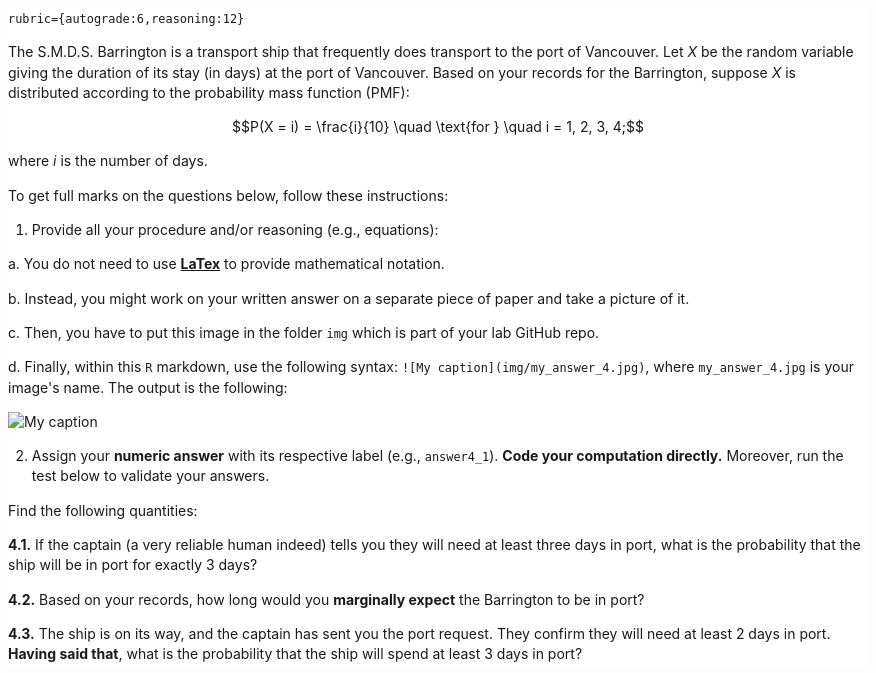   

`rubric={autograde:6,reasoning:12}`

  

The S.M.D.S. Barrington is a transport ship that frequently does transport to the port of Vancouver. Let $X$ be the random variable giving the duration of its stay (in days) at the port of Vancouver. Based on your records for the Barrington, suppose $X$ is distributed according to the probability mass function (PMF):

  

$$P(X = i) = \frac{i}{10} \quad \text{for } \quad i = 1, 2, 3, 4;$$

  

where $i$ is the number of days.

  

To get full marks on the questions below, follow these instructions:

  

1. Provide all your procedure and/or reasoning (e.g., equations):

a. You do not need to use [**LaTex**](https://www.latex-project.org) to provide mathematical notation.

b. Instead, you might work on your written answer on a separate piece of paper and take a picture of it.

c. Then, you have to put this image in the folder `img` which is part of your lab GitHub repo.

d. Finally, within this `R` markdown, use the following syntax: `![My caption](img/my_answer_4.jpg)`, where `my_answer_4.jpg` is your image's name. The output is the following:

  

![My caption](img/my_answer_4.jpg)

  

2. Assign your **numeric answer** with its respective label (e.g., `answer4_1`). **Code your computation directly.** Moreover, run the test below to validate your answers.

  

Find the following quantities:

  

**4.1.** If the captain (a very reliable human indeed) tells you they will need at least three days in port, what is the probability that the ship will be in port for exactly 3 days?

  

**4.2.** Based on your records, how long would you **marginally expect** the Barrington to be in port?

  

**4.3.** The ship is on its way, and the captain has sent you the port request. They confirm they will need at least 2 days in port. **Having said that**, what is the probability that the ship will spend at least 3 days in port?

  
